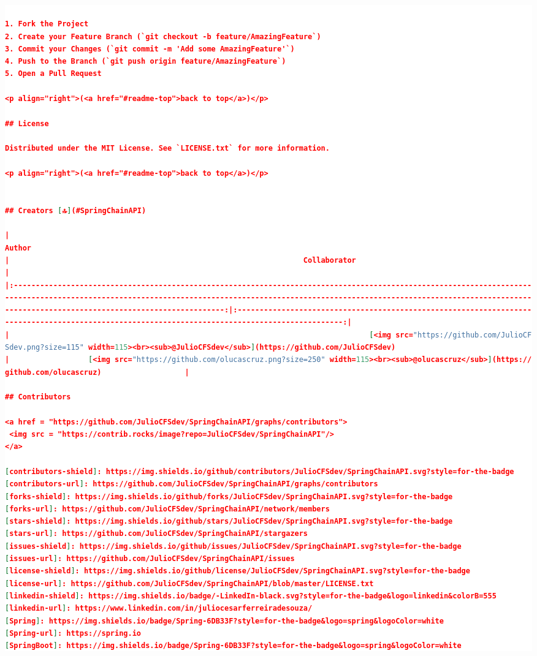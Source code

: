   ```json

1. Fork the Project
2. Create your Feature Branch (`git checkout -b feature/AmazingFeature`)
3. Commit your Changes (`git commit -m 'Add some AmazingFeature'`)
4. Push to the Branch (`git push origin feature/AmazingFeature`)
5. Open a Pull Request

<p align="right">(<a href="#readme-top">back to top</a>)</p>

## License

Distributed under the MIT License. See `LICENSE.txt` for more information.

<p align="right">(<a href="#readme-top">back to top</a>)</p>


## Creators [🔝](#SpringChainAPI)

|                                                                                                                                              Author                                                                                                                                              |                                                                   Collaborator                                                                   |
|:------------------------------------------------------------------------------------------------------------------------------------------------------------------------------------------------------------------------------------------------------------------------------------------------:|:------------------------------------------------------------------------------------------------------------------------------------------------:|
|                                                                                  [<img src="https://github.com/JulioCFSdev.png?size=115" width=115><br><sub>@JulioCFSdev</sub>](https://github.com/JulioCFSdev)                                                                                  |                  [<img src="https://github.com/olucascruz.png?size=250" width=115><br><sub>@olucascruz</sub>](https://github.com/olucascruz)                   |

## Contributors

 <a href = "https://github.com/JulioCFSdev/SpringChainAPI/graphs/contributors">
   <img src = "https://contrib.rocks/image?repo=JulioCFSdev/SpringChainAPI"/>
 </a>

[contributors-shield]: https://img.shields.io/github/contributors/JulioCFSdev/SpringChainAPI.svg?style=for-the-badge
[contributors-url]: https://github.com/JulioCFSdev/SpringChainAPI/graphs/contributors
[forks-shield]: https://img.shields.io/github/forks/JulioCFSdev/SpringChainAPI.svg?style=for-the-badge
[forks-url]: https://github.com/JulioCFSdev/SpringChainAPI/network/members
[stars-shield]: https://img.shields.io/github/stars/JulioCFSdev/SpringChainAPI.svg?style=for-the-badge
[stars-url]: https://github.com/JulioCFSdev/SpringChainAPI/stargazers
[issues-shield]: https://img.shields.io/github/issues/JulioCFSdev/SpringChainAPI.svg?style=for-the-badge
[issues-url]: https://github.com/JulioCFSdev/SpringChainAPI/issues
[license-shield]: https://img.shields.io/github/license/JulioCFSdev/SpringChainAPI.svg?style=for-the-badge
[license-url]: https://github.com/JulioCFSdev/SpringChainAPI/blob/master/LICENSE.txt
[linkedin-shield]: https://img.shields.io/badge/-LinkedIn-black.svg?style=for-the-badge&logo=linkedin&colorB=555
[linkedin-url]: https://www.linkedin.com/in/juliocesarferreiradesouza/
[Spring]: https://img.shields.io/badge/Spring-6DB33F?style=for-the-badge&logo=spring&logoColor=white
[Spring-url]: https://spring.io
[SpringBoot]: https://img.shields.io/badge/Spring-6DB33F?style=for-the-badge&logo=spring&logoColor=white
  ```

[SpringBoot-url]: https://spring.io